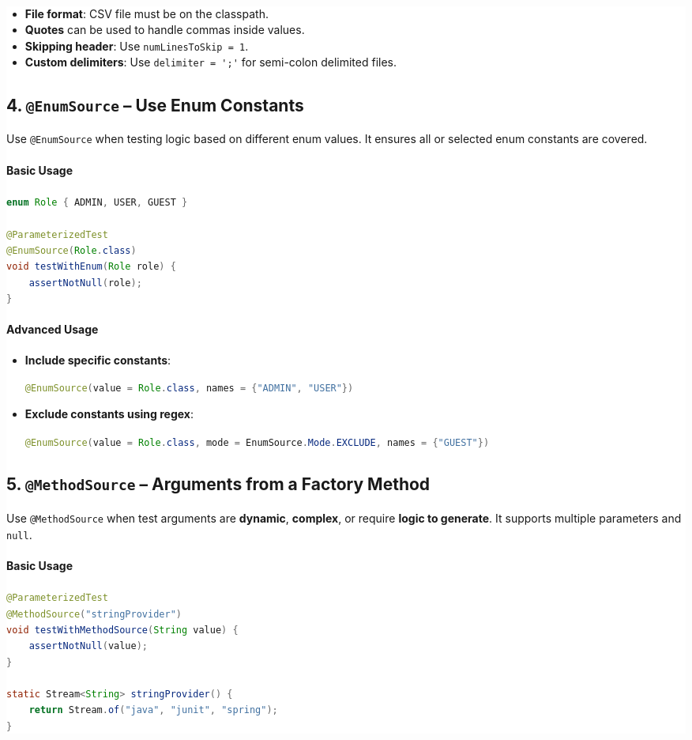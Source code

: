 * **File format**: CSV file must be on the classpath.
* **Quotes** can be used to handle commas inside values.
* **Skipping header**: Use `numLinesToSkip = 1`.
* **Custom delimiters**: Use `delimiter = ';'` for semi-colon delimited files.

## 4. `@EnumSource` – Use Enum Constants

Use `@EnumSource` when testing logic based on different enum values. It ensures all or selected enum constants are covered.

#### Basic Usage

```java
enum Role { ADMIN, USER, GUEST }

@ParameterizedTest
@EnumSource(Role.class)
void testWithEnum(Role role) {
    assertNotNull(role);
}
```

#### Advanced Usage

*   **Include specific constants**:

    ```java
    @EnumSource(value = Role.class, names = {"ADMIN", "USER"})
    ```
*   **Exclude constants using regex**:

    ```java
    @EnumSource(value = Role.class, mode = EnumSource.Mode.EXCLUDE, names = {"GUEST"})
    ```

## 5. `@MethodSource` – Arguments from a Factory Method

Use `@MethodSource` when test arguments are **dynamic**, **complex**, or require **logic to generate**. It supports multiple parameters and `null`.

#### Basic Usage

```java
@ParameterizedTest
@MethodSource("stringProvider")
void testWithMethodSource(String value) {
    assertNotNull(value);
}

static Stream<String> stringProvider() {
    return Stream.of("java", "junit", "spring");
}
```

